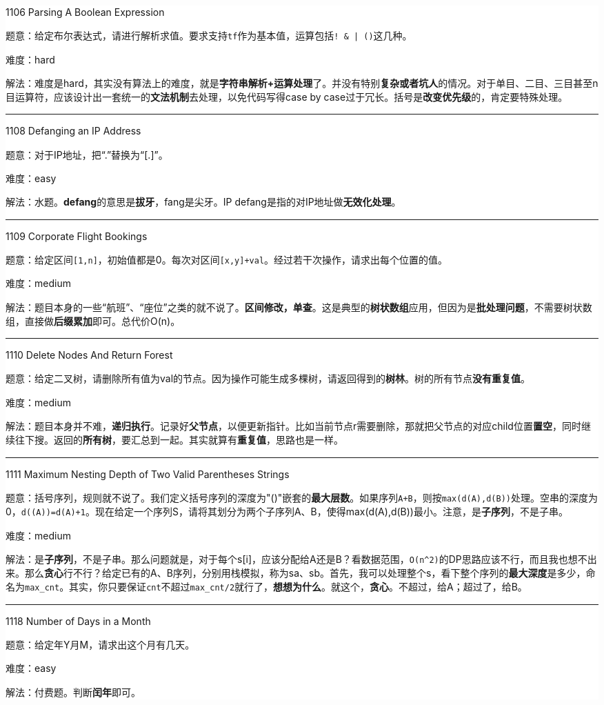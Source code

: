 1106 Parsing A Boolean Expression

题意：给定布尔表达式，请进行解析求值。要求支持`tf`作为基本值，运算包括`! & | ()`这几种。

难度：hard

解法：难度是hard，其实没有算法上的难度，就是<b>字符串解析+运算处理</b>了。并没有特别<b>复杂或者坑人</b>的情况。对于单目、二目、三目甚至n目运算符，应该设计出一套统一的<b>文法机制</b>去处理，以免代码写得case by case过于冗长。括号是<b>改变优先级</b>的，肯定要特殊处理。

<hr>

1108 Defanging an IP Address

题意：对于IP地址，把“.”替换为“[.]”。

难度：easy

解法：水题。<b>defang</b>的意思是<b>拔牙</b>，fang是尖牙。IP defang是指的对IP地址做<b>无效化处理</b>。

<hr>

1109 Corporate Flight Bookings

题意：给定区间`[1,n]`，初始值都是0。每次对区间`[x,y]+val`。经过若干次操作，请求出每个位置的值。

难度：medium

解法：题目本身的一些“航班”、“座位”之类的就不说了。<b>区间修改，单查</b>。这是典型的<b>树状数组</b>应用，但因为是<b>批处理问题</b>，不需要树状数组，直接做<b>后缀累加</b>即可。总代价O(n)。

<hr>

1110 Delete Nodes And Return Forest

题意：给定二叉树，请删除所有值为val的节点。因为操作可能生成多棵树，请返回得到的<b>树林</b>。树的所有节点<b>没有重复值</b>。

难度：medium

解法：题目本身并不难，<b>递归执行</b>。记录好<b>父节点</b>，以便更新指针。比如当前节点r需要删除，那就把父节点的对应child位置<b>置空</b>，同时继续往下搜。返回的<b>所有树</b>，要汇总到一起。其实就算有<b>重复值</b>，思路也是一样。

<hr>

1111 Maximum Nesting Depth of Two Valid Parentheses Strings

题意：括号序列，规则就不说了。我们定义括号序列的深度为"()"嵌套的<b>最大层数</b>。如果序列`A+B`，则按`max(d(A),d(B))`处理。空串的深度为0，`d((A))=d(A)+1`。现在给定一个序列S，请将其划分为两个子序列A、B，使得max(d(A),d(B))最小。注意，是<b>子序列</b>，不是子串。

难度：medium

解法：是<b>子序列</b>，不是子串。那么问题就是，对于每个s[i]，应该分配给A还是B？看数据范围，`O(n^2)`的DP思路应该不行，而且我也想不出来。那么<b>贪心</b>行不行？给定已有的A、B序列，分别用栈模拟，称为sa、sb。首先，我可以处理整个s，看下整个序列的<b>最大深度</b>是多少，命名为`max_cnt`。其实，你只要保证`cnt`不超过`max_cnt/2`就行了，<b>想想为什么</b>。就这个，<b>贪心</b>。不超过，给A；超过了，给B。

<hr>

1118 Number of Days in a Month

题意：给定年Y月M，请求出这个月有几天。

难度：easy

解法：付费题。判断<b>闰年</b>即可。

